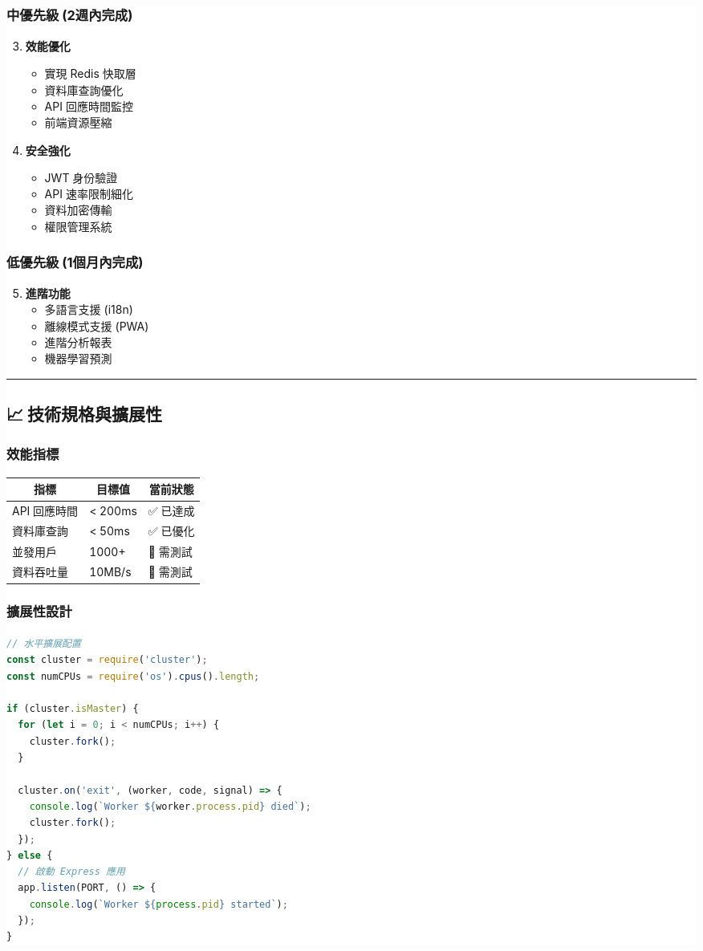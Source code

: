 ### 中優先級 (2週內完成)

3. **效能優化**
   - 實現 Redis 快取層
   - 資料庫查詢優化
   - API 回應時間監控
   - 前端資源壓縮

4. **安全強化**
   - JWT 身份驗證
   - API 速率限制細化
   - 資料加密傳輸
   - 權限管理系統

### 低優先級 (1個月內完成)

5. **進階功能**
   - 多語言支援 (i18n)
   - 離線模式支援 (PWA)
   - 進階分析報表
   - 機器學習預測

---

## 📈 技術規格與擴展性

### 效能指標

| 指標 | 目標值 | 當前狀態 |
|------|--------|----------|
| API 回應時間 | < 200ms | ✅ 已達成 |
| 資料庫查詢 | < 50ms | ✅ 已優化 |
| 並發用戶 | 1000+ | 🔧 需測試 |
| 資料吞吐量 | 10MB/s | 🔧 需測試 |

### 擴展性設計

```javascript
// 水平擴展配置
const cluster = require('cluster');
const numCPUs = require('os').cpus().length;

if (cluster.isMaster) {
  for (let i = 0; i < numCPUs; i++) {
    cluster.fork();
  }
  
  cluster.on('exit', (worker, code, signal) => {
    console.log(`Worker ${worker.process.pid} died`);
    cluster.fork();
  });
} else {
  // 啟動 Express 應用
  app.listen(PORT, () => {
    console.log(`Worker ${process.pid} started`);
  });
}
```
